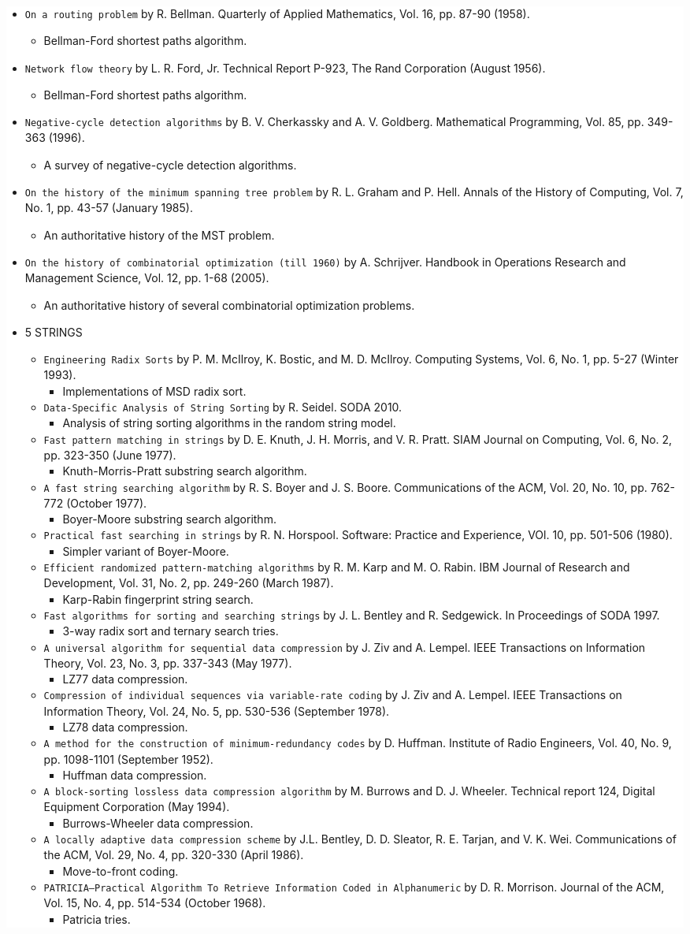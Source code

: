   - `On a routing problem` by R. Bellman. Quarterly of Applied Mathematics, Vol. 16, pp. 87-90 (1958).
    - Bellman-Ford shortest paths algorithm.
  - `Network flow theory` by L. R. Ford, Jr. Technical Report P-923, The Rand Corporation (August 1956).
    - Bellman-Ford shortest paths algorithm.
  - `Negative-cycle detection algorithms` by B. V. Cherkassky and A. V. Goldberg. Mathematical Programming, Vol. 85, pp. 349-363 (1996).
    - A survey of negative-cycle detection algorithms.
  - `On the history of the minimum spanning tree problem` by R. L. Graham and P. Hell. Annals of the History of Computing, Vol. 7, No. 1, pp. 43-57 (January 1985).
    - An authoritative history of the MST problem.
  - `On the history of combinatorial optimization (till 1960)` by A. Schrijver. Handbook in Operations Research and Management Science, Vol. 12, pp. 1-68 (2005).
    - An authoritative history of several combinatorial optimization problems.

- 5 STRINGS
  - `Engineering Radix Sorts` by P. M. McIlroy, K. Bostic, and M. D. McIlroy. Computing Systems, Vol. 6, No. 1, pp. 5-27 (Winter 1993).
    - Implementations of MSD radix sort.
  - `Data-Specific Analysis of String Sorting` by R. Seidel. SODA 2010.
    - Analysis of string sorting algorithms in the random string model.
  - `Fast pattern matching in strings` by D. E. Knuth, J. H. Morris, and V. R. Pratt. SIAM Journal on Computing, Vol. 6, No. 2, pp. 323-350 (June 1977).
    - Knuth-Morris-Pratt substring search algorithm.
  - `A fast string searching algorithm` by R. S. Boyer and J. S. Boore. Communications of the ACM, Vol. 20, No. 10, pp. 762-772 (October 1977).
    - Boyer-Moore substring search algorithm.
  - `Practical fast searching in strings` by R. N. Horspool. Software: Practice and Experience, VOl. 10, pp. 501-506 (1980).
    - Simpler variant of Boyer-Moore.
  - `Efficient randomized pattern-matching algorithms` by R. M. Karp and M. O. Rabin. IBM Journal of Research and Development, Vol. 31, No. 2, pp. 249-260 (March 1987).
    - Karp-Rabin fingerprint string search.
  - `Fast algorithms for sorting and searching strings` by J. L. Bentley and R. Sedgewick. In Proceedings of SODA 1997.
    - 3-way radix sort and ternary search tries.
  - `A universal algorithm for sequential data compression` by J. Ziv and A. Lempel. IEEE Transactions on Information Theory, Vol. 23, No. 3, pp. 337-343 (May 1977).
    - LZ77 data compression.
  - `Compression of individual sequences via variable-rate coding` by J. Ziv and A. Lempel. IEEE Transactions on Information Theory, Vol. 24, No. 5, pp. 530-536 (September 1978).
    - LZ78 data compression.
  - `A method for the construction of minimum-redundancy codes` by D. Huffman. Institute of Radio Engineers, Vol. 40, No. 9, pp. 1098-1101 (September 1952).
    - Huffman data compression.
  - `A block-sorting lossless data compression algorithm` by M. Burrows and D. J. Wheeler. Technical report 124, Digital Equipment Corporation (May 1994).
    - Burrows-Wheeler data compression.
  - `A locally adaptive data compression scheme` by J.L. Bentley, D. D. Sleator, R. E. Tarjan, and V. K. Wei. Communications of the ACM, Vol. 29, No. 4, pp. 320-330 (April 1986).
    - Move-to-front coding.
  - `PATRICIA—Practical Algorithm To Retrieve Information Coded in Alphanumeric` by D. R. Morrison. Journal of the ACM, Vol. 15, No. 4, pp. 514-534 (October 1968).
    - Patricia tries.
